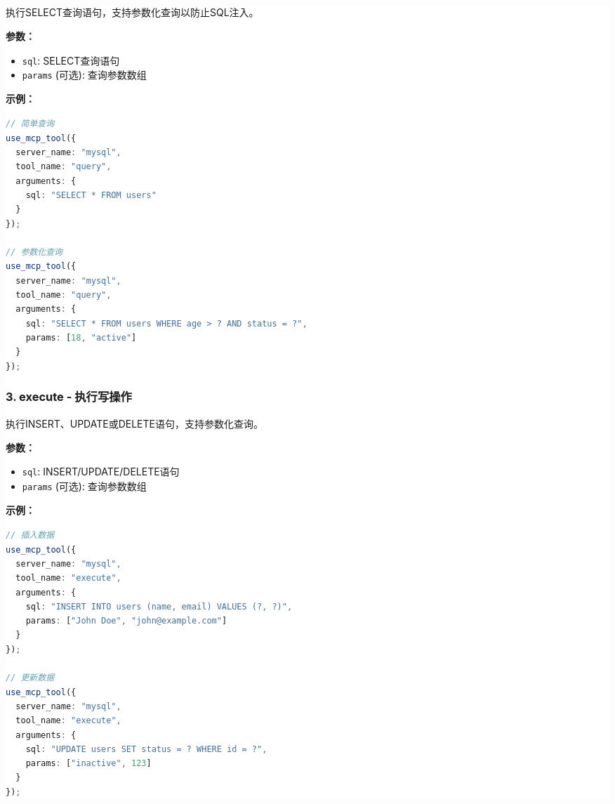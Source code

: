 执行SELECT查询语句，支持参数化查询以防止SQL注入。

**参数：**
- `sql`: SELECT查询语句
- `params` (可选): 查询参数数组

**示例：**

```typescript
// 简单查询
use_mcp_tool({
  server_name: "mysql",
  tool_name: "query",
  arguments: {
    sql: "SELECT * FROM users"
  }
});

// 参数化查询
use_mcp_tool({
  server_name: "mysql",
  tool_name: "query",
  arguments: {
    sql: "SELECT * FROM users WHERE age > ? AND status = ?",
    params: [18, "active"]
  }
});
```

### 3. execute - 执行写操作

执行INSERT、UPDATE或DELETE语句，支持参数化查询。

**参数：**
- `sql`: INSERT/UPDATE/DELETE语句
- `params` (可选): 查询参数数组

**示例：**

```typescript
// 插入数据
use_mcp_tool({
  server_name: "mysql",
  tool_name: "execute",
  arguments: {
    sql: "INSERT INTO users (name, email) VALUES (?, ?)",
    params: ["John Doe", "john@example.com"]
  }
});

// 更新数据
use_mcp_tool({
  server_name: "mysql",
  tool_name: "execute",
  arguments: {
    sql: "UPDATE users SET status = ? WHERE id = ?",
    params: ["inactive", 123]
  }
});
```
